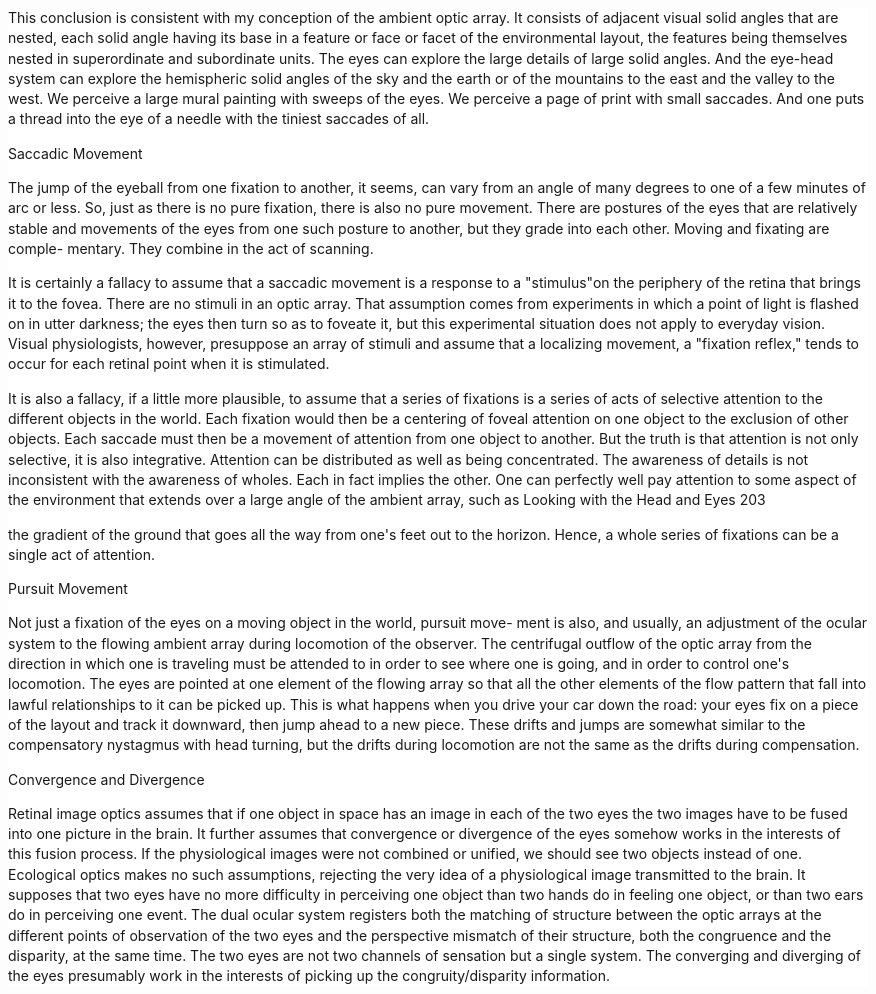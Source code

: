 This conclusion is consistent with my conception of the ambient optic array. It consists of adjacent visual solid angles that are nested, each solid angle having its base in a feature or face or facet of the environmental layout, the features being themselves nested in superordinate and subordinate units. The eyes can explore the large details of large solid angles. And the eye-head system can explore the hemispheric solid angles of the sky and the earth or of the mountains to the east and the valley to the west. We perceive a large mural painting with sweeps of the eyes. We perceive a page of print with small saccades. And one puts a thread into the eye of a needle with the tiniest saccades of all.

Saccadic Movement

The jump of the eyeball from one fixation to another, it seems, can vary from an angle of many degrees to one of a few minutes of arc or less. So, just as there is no pure fixation, there is also no pure movement. There are postures of the eyes that are relatively stable and movements of the eyes from one such posture to another, but they grade into each other. Moving and fixating are comple- mentary. They combine in the act of scanning.

It is certainly a fallacy to assume that a saccadic movement is a response to a "stimulus"on the periphery of the retina that brings it to the fovea. There are no stimuli in an optic array. That assumption comes from experiments in which a point of light is flashed on in utter darkness; the eyes then turn so as to foveate it, but this experimental situation does not apply to everyday vision. Visual physiologists, however, presuppose an array of stimuli and assume that a localizing movement, a "fixation reflex," tends to occur for each retinal point when it is stimulated.

It is also a fallacy, if a little more plausible, to assume that a series of fixations is a series of acts of selective attention to the different objects in the world. Each fixation would then be a centering of foveal attention on one object to the exclusion of other objects. Each saccade must then be a movement of attention from one object to another. But the truth is that attention is not only selective, it is also integrative. Attention can be distributed as well as being concentrated. The awareness of details is not inconsistent with the awareness of wholes. Each in fact implies the other. One can perfectly well pay attention to some aspect of the environment that extends over a large angle of the ambient array, such as Looking with the Head and Eyes 203

the gradient of the ground that goes all the way from one's feet out to the horizon. Hence, a whole series of fixations can be a single act of attention.

Pursuit Movement

Not just a fixation of the eyes on a moving object in the world, pursuit move- ment is also, and usually, an adjustment of the ocular system to the flowing ambient array during locomotion of the observer. The centrifugal outflow of the optic array from the direction in which one is traveling must be attended to in order to see where one is going, and in order to control one's locomotion. The eyes are pointed at one element of the flowing array so that all the other elements of the flow pattern that fall into lawful relationships to it can be picked up. This is what happens when you drive your car down the road: your eyes fix on a piece of the layout and track it downward, then jump ahead to a new piece. These drifts and jumps are somewhat similar to the compensatory nystagmus with head turning, but the drifts during locomotion are not the same as the drifts during compensation.

Convergence and Divergence

Retinal image optics assumes that if one object in space has an image in each of the two eyes the two images have to be fused into one picture in the brain. It further assumes that convergence or divergence of the eyes somehow works in the interests of this fusion process. If the physiological images were not combined or unified, we should see two objects instead of one. Ecological optics makes no such assumptions, rejecting the very idea of a physiological image transmitted to the brain. It supposes that two eyes have no more difficulty in perceiving one object than two hands do in feeling one object, or than two ears do in perceiving one event. The dual ocular system registers both the matching of structure between the optic arrays at the different points of observation of the two eyes and the perspective mismatch of their structure, both the congruence and the disparity, at the same time. The two eyes are not two channels of sensation but a single system. The converging and diverging of the eyes presumably work in the interests of picking up the congruity/disparity information.
